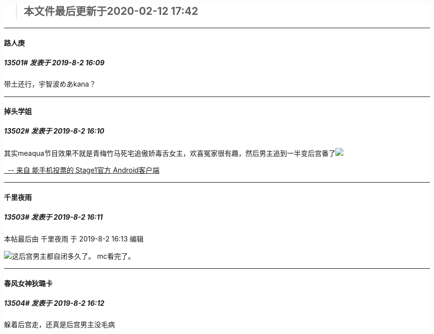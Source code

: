 > ## **本文件最后更新于2020-02-12 17:42** 



-----

####  路人庚  
##### 13501#       发表于 2019-8-2 16:09




带土还行，宇智波めあkana？







-----

####  掉头学姐  
##### 13502#       发表于 2019-8-2 16:10




其实meaqua节目效果不就是青梅竹马死宅追傲娇毒舌女主，欢喜冤家很有趣，然后男主追到一半变后宫番了<img src="https://static.saraba1st.com/image/smiley/face2017/125.png" referrerpolicy="no-referrer">

[  -- 来自 能手机投票的 Stage1官方 Android客户端](https://www.coolapk.com/apk/140634)







-----

####  千里夜雨  
##### 13503#       发表于 2019-8-2 16:11



 本帖最后由 千里夜雨 于 2019-8-2 16:13 编辑 

<img src="https://static.saraba1st.com/image/smiley/face2017/001.png" referrerpolicy="no-referrer">这后宫男主都自闭多久了。
mc看完了。







-----

####  春风女神狄璐卡  
##### 13504#       发表于 2019-8-2 16:12




躲着后宫走，还真是后宫男主没毛病

